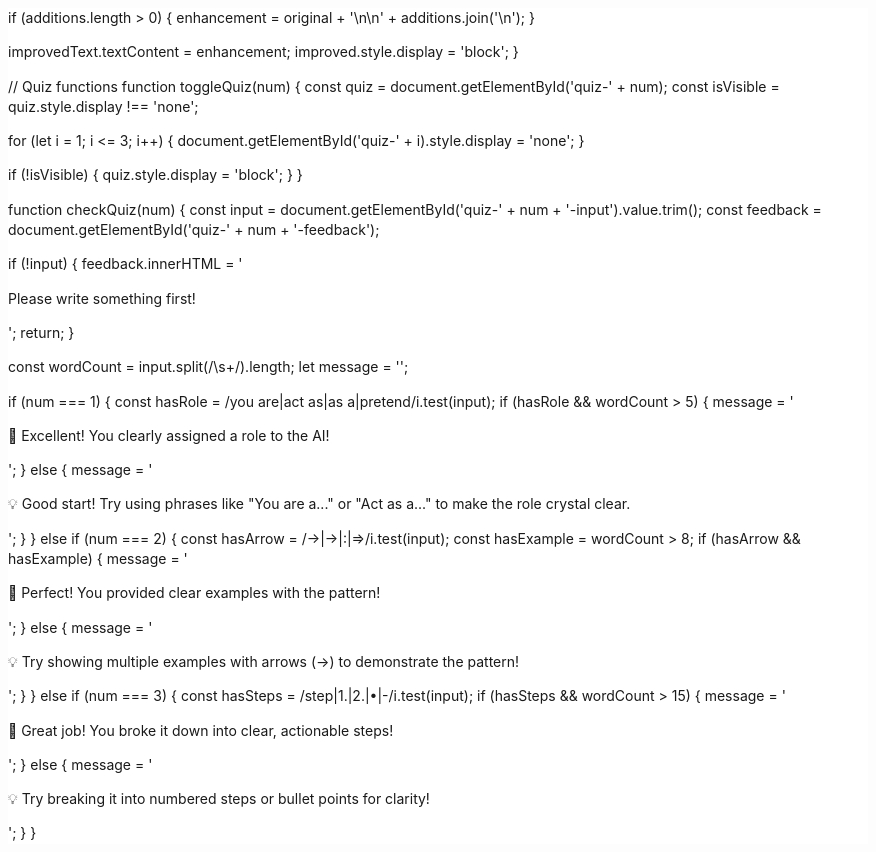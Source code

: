   if (additions.length > 0) {
    enhancement = original + '\n\n' + additions.join('\n');
  }

  improvedText.textContent = enhancement;
  improved.style.display = 'block';
}

// Quiz functions
function toggleQuiz(num) {
  const quiz = document.getElementById('quiz-' + num);
  const isVisible = quiz.style.display !== 'none';

  for (let i = 1; i <= 3; i++) {
    document.getElementById('quiz-' + i).style.display = 'none';
  }

  if (!isVisible) {
    quiz.style.display = 'block';
  }
}

function checkQuiz(num) {
  const input = document.getElementById('quiz-' + num + '-input').value.trim();
  const feedback = document.getElementById('quiz-' + num + '-feedback');

  if (!input) {
    feedback.innerHTML = '<p class="feedback-negative">Please write something first!</p>';
    return;
  }

  const wordCount = input.split(/\s+/).length;
  let message = '';

  if (num === 1) {
    const hasRole = /you are|act as|as a|pretend/i.test(input);
    if (hasRole && wordCount > 5) {
      message = '<p class="feedback-positive">🌟 Excellent! You clearly assigned a role to the AI!</p>';
    } else {
      message = '<p class="feedback-warning">💡 Good start! Try using phrases like "You are a..." or "Act as a..." to make the role crystal clear.</p>';
    }
  } else if (num === 2) {
    const hasArrow = /→|->|:|=>/i.test(input);
    const hasExample = wordCount > 8;
    if (hasArrow && hasExample) {
      message = '<p class="feedback-positive">🌟 Perfect! You provided clear examples with the pattern!</p>';
    } else {
      message = '<p class="feedback-warning">💡 Try showing multiple examples with arrows (→) to demonstrate the pattern!</p>';
    }
  } else if (num === 3) {
    const hasSteps = /step|1\.|2\.|•|-/i.test(input);
    if (hasSteps && wordCount > 15) {
      message = '<p class="feedback-positive">🌟 Great job! You broke it down into clear, actionable steps!</p>';
    } else {
      message = '<p class="feedback-warning">💡 Try breaking it into numbered steps or bullet points for clarity!</p>';
    }
  }
